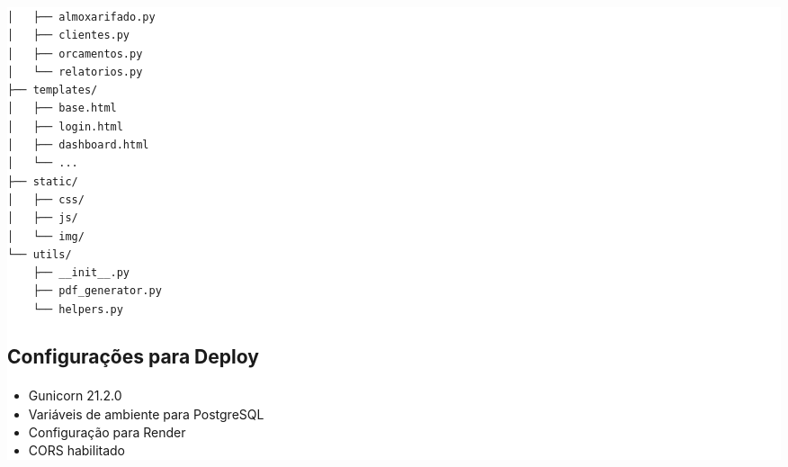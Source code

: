 ```
│   ├── almoxarifado.py
│   ├── clientes.py
│   ├── orcamentos.py
│   └── relatorios.py
├── templates/
│   ├── base.html
│   ├── login.html
│   ├── dashboard.html
│   └── ...
├── static/
│   ├── css/
│   ├── js/
│   └── img/
└── utils/
    ├── __init__.py
    ├── pdf_generator.py
    └── helpers.py
```

## Configurações para Deploy
- Gunicorn 21.2.0
- Variáveis de ambiente para PostgreSQL
- Configuração para Render
- CORS habilitado

